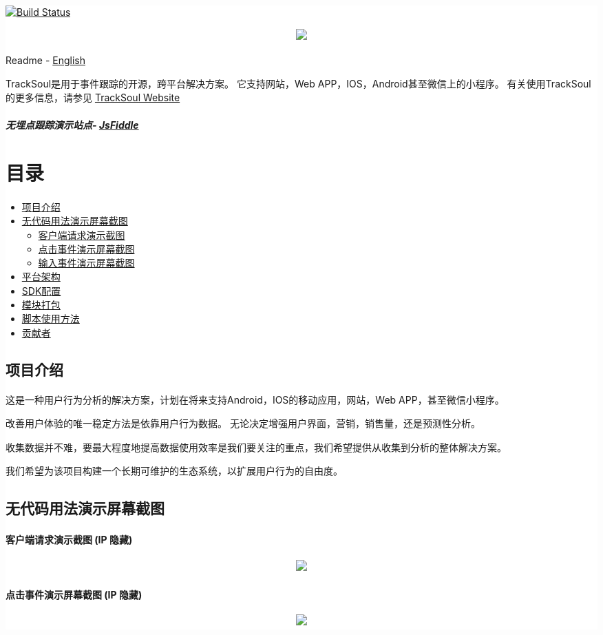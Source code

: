 

[![Build Status](https://travis-ci.com/CharlesArea/TrackSoul.svg?token=pxmW9t2DsBfasrmRRuDf&branch=master)](https://travis-ci.com/CharlesArea/TrackSoul)
<p align="center">
  <a href="https://github.com/CharlesArea/TrackSoul//">
    <img width=50% style="padding-top:0px" src="https://i.ibb.co/Qcp1Rb7/logo-transparent.png">
  </a>
</p>


Readme - [English](https://github.com/CharlesArea/TrackSoul/blob/master/README.md)
 
TrackSoul是用于事件跟踪的开源，跨平台解决方案。 它支持网站，Web APP，IOS，Android甚至微信上的小程序。 有关使用TrackSoul的更多信息，请参见 [TrackSoul Website](https://github.com/CharlesArea/TrackSoul/)

##### 无埋点跟踪演示站点- [JsFiddle](https://jsfiddle.net/beatyoup/0dga8L52/7/)

# 目录

* [项目介绍](#项目介绍)
* [无代码用法演示屏幕截图](#无代码用法演示屏幕截图)
	* [客户端请求演示截图](#客户端请求演示截图-IP-隐藏)
	* [点击事件演示屏幕截图](#点击事件演示屏幕截图-IP-隐藏)
	* [输入事件演示屏幕截图](#输入事件演示屏幕截图-IP-隐藏)
* [平台架构](#平台架构)
* [SDK配置](#SDK配置)
* [模块打包](#模块打包)
* [脚本使用方法](#脚本使用方法)
* [贡献者](#贡献者)

## 项目介绍

这是一种用户行为分析的解决方案，计划在将来支持Android，IOS的移动应用，网站，Web APP，甚至微信小程序。

改善用户体验的唯一稳定方法是依靠用户行为数据。 无论决定增强用户界面，营销，销售量，还是预测性分析。

收集数据并不难，要最大程度地提高数据使用效率是我们要关注的重点，我们希望提供从收集到分析的整体解决方案。

我们希望为该项目构建一个长期可维护的生态系统，以扩展用户行为的自由度。

## 无代码用法演示屏幕截图
#### 客户端请求演示截图 (IP 隐藏)
<p align="center">
  <a href="https://jsfiddle.net/beatyoup/0dga8L52/7/">
    <img style="padding-top:0px" src="https://i.ibb.co/vJdJJQh/Screenshot-2020-06-29-at-2-15-31-PM.png">
  </a>
</p>

#### 点击事件演示屏幕截图 (IP 隐藏)
<p align="center">
  <a href="https://jsfiddle.net/beatyoup/0dga8L52/7/">
    <img style="padding-top:0px" src="https://i.ibb.co/94wr1PS/Screenshot-2020-06-29-at-2-17-53-PM.png">
  </a>
</p>
